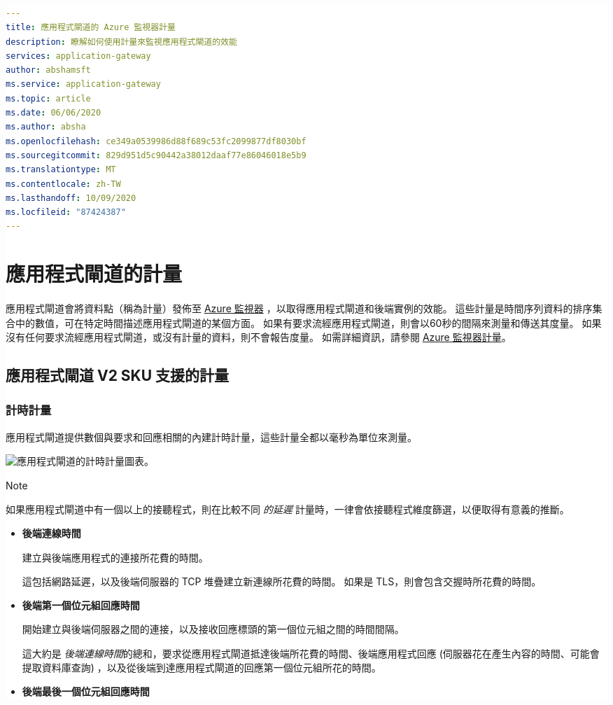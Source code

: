 ```yaml
---
title: 應用程式閘道的 Azure 監視器計量
description: 瞭解如何使用計量來監視應用程式閘道的效能
services: application-gateway
author: abshamsft
ms.service: application-gateway
ms.topic: article
ms.date: 06/06/2020
ms.author: absha
ms.openlocfilehash: ce349a0539986d88f689c53fc2099877df8030bf
ms.sourcegitcommit: 829d951d5c90442a38012daaf77e86046018e5b9
ms.translationtype: MT
ms.contentlocale: zh-TW
ms.lasthandoff: 10/09/2020
ms.locfileid: "87424387"
---
```

# <a name="metrics-for-application-gateway"></a>應用程式閘道的計量

應用程式閘道會將資料點（稱為計量）發佈至 [Azure 監視器](https://docs.microsoft.com/azure/azure-monitor/overview) ，以取得應用程式閘道和後端實例的效能。 這些計量是時間序列資料的排序集合中的數值，可在特定時間描述應用程式閘道的某個方面。 如果有要求流經應用程式閘道，則會以60秒的間隔來測量和傳送其度量。 如果沒有任何要求流經應用程式閘道，或沒有計量的資料，則不會報告度量。 如需詳細資訊，請參閱 [Azure 監視器計量](https://docs.microsoft.com/azure/azure-monitor/platform/data-platform-metrics)。

## <a name="metrics-supported-by-application-gateway-v2-sku"></a>應用程式閘道 V2 SKU 支援的計量

### <a name="timing-metrics"></a>計時計量

應用程式閘道提供數個與要求和回應相關的內建計時計量，這些計量全都以毫秒為單位來測量。 

![應用程式閘道的計時計量圖表。](./media/application-gateway-metrics/application-gateway-metrics.png)

> [!NOTE]
>
> 如果應用程式閘道中有一個以上的接聽程式，則在比較不同 *的延遲* 計量時，一律會依接聽程式維度篩選，以便取得有意義的推斷。

- **後端連線時間**

  建立與後端應用程式的連接所花費的時間。 

  這包括網路延遲，以及後端伺服器的 TCP 堆疊建立新連線所花費的時間。 如果是 TLS，則會包含交握時所花費的時間。 

- **後端第一個位元組回應時間**

  開始建立與後端伺服器之間的連接，以及接收回應標頭的第一個位元組之間的時間間隔。 

  這大約是 *後端連線時間*的總和，要求從應用程式閘道抵達後端所花費的時間、後端應用程式回應 (伺服器花在產生內容的時間、可能會提取資料庫查詢) ，以及從後端到達應用程式閘道的回應第一個位元組所花的時間。

- **後端最後一個位元組回應時間**


[1]: ./media/application-gateway-diagnostics/figure1.png
[2]: ./media/application-gateway-diagnostics/figure2.png
[3]: ./media/application-gateway-diagnostics/figure3.png
[4]: ./media/application-gateway-diagnostics/figure4.png
[5]: ./media/application-gateway-diagnostics/figure5.png
[6]: ./media/application-gateway-diagnostics/figure6.png
[7]: ./media/application-gateway-diagnostics/figure7.png
[8]: ./media/application-gateway-diagnostics/figure8.png
[9]: ./media/application-gateway-diagnostics/figure9.png
[10]: ./media/application-gateway-diagnostics/figure10.png